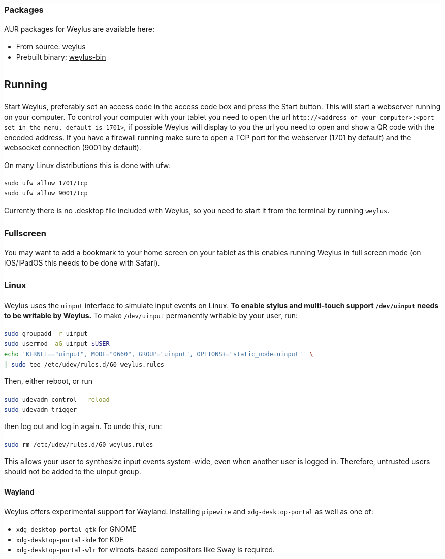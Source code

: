 ### Packages
AUR packages for Weylus are available here:
- From source: [weylus](https://aur.archlinux.org/packages/weylus/)
- Prebuilt binary: [weylus-bin](https://aur.archlinux.org/packages/weylus-bin/)

## Running
Start Weylus, preferably set an access code in the access code box and press the Start button. This
will start a webserver running on your computer. To control your computer with your tablet you need
to open the url `http://<address of your computer>:<port set in the menu, default is 1701>`, if
possible Weylus will display to you the url you need to open and show a QR code with the encoded
address. If you have a firewall running make sure to open a TCP port for the webserver (1701 by
default) and the websocket connection (9001 by default).

On many Linux distributions this is done with ufw:
```
sudo ufw allow 1701/tcp
sudo ufw allow 9001/tcp
```

Currently there is no .desktop file included with Weylus, so you need to start it from the
terminal by running `weylus`.

### Fullscreen
You may want to add a bookmark to your home screen on your tablet as this enables running Weylus in
full screen mode (on iOS/iPadOS this needs to be done with Safari).

### Linux
Weylus uses the `uinput` interface to simulate input events on Linux. **To enable stylus and
multi-touch support `/dev/uinput` needs to be writable by Weylus.** To make `/dev/uinput`
permanently writable by your user, run:
```sh
sudo groupadd -r uinput
sudo usermod -aG uinput $USER
echo 'KERNEL=="uinput", MODE="0660", GROUP="uinput", OPTIONS+="static_node=uinput"' \
| sudo tee /etc/udev/rules.d/60-weylus.rules
```

Then, either reboot, or run

```sh
sudo udevadm control --reload
sudo udevadm trigger
```

then log out and log in again. To undo this, run:

```sh
sudo rm /etc/udev/rules.d/60-weylus.rules
```

This allows your user to synthesize input events system-wide, even when another user is logged in.
Therefore, untrusted users should not be added to the uinput group.

#### Wayland
Weylus offers experimental support for Wayland. Installing `pipewire` and `xdg-desktop-portal` as
well as one of:
- `xdg-desktop-portal-gtk` for GNOME
- `xdg-desktop-portal-kde` for KDE
- `xdg-desktop-portal-wlr` for wlroots-based compositors like Sway
is required.
